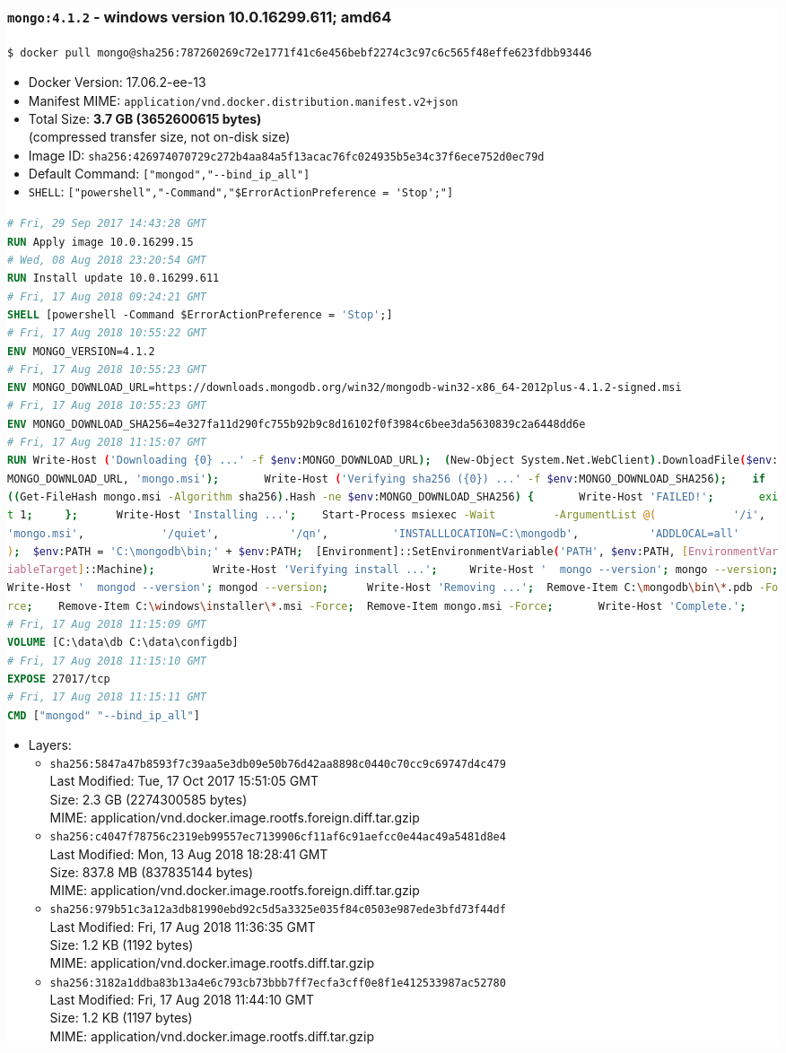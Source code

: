 ### `mongo:4.1.2` - windows version 10.0.16299.611; amd64

```console
$ docker pull mongo@sha256:787260269c72e1771f41c6e456bebf2274c3c97c6c565f48effe623fdbb93446
```

-	Docker Version: 17.06.2-ee-13
-	Manifest MIME: `application/vnd.docker.distribution.manifest.v2+json`
-	Total Size: **3.7 GB (3652600615 bytes)**  
	(compressed transfer size, not on-disk size)
-	Image ID: `sha256:426974070729c272b4aa84a5f13acac76fc024935b5e34c37f6ece752d0ec79d`
-	Default Command: `["mongod","--bind_ip_all"]`
-	`SHELL`: `["powershell","-Command","$ErrorActionPreference = 'Stop';"]`

```dockerfile
# Fri, 29 Sep 2017 14:43:28 GMT
RUN Apply image 10.0.16299.15
# Wed, 08 Aug 2018 23:20:54 GMT
RUN Install update 10.0.16299.611
# Fri, 17 Aug 2018 09:24:21 GMT
SHELL [powershell -Command $ErrorActionPreference = 'Stop';]
# Fri, 17 Aug 2018 10:55:22 GMT
ENV MONGO_VERSION=4.1.2
# Fri, 17 Aug 2018 10:55:23 GMT
ENV MONGO_DOWNLOAD_URL=https://downloads.mongodb.org/win32/mongodb-win32-x86_64-2012plus-4.1.2-signed.msi
# Fri, 17 Aug 2018 10:55:23 GMT
ENV MONGO_DOWNLOAD_SHA256=4e327fa11d290fc755b92b9c8d16102f0f3984c6bee3da5630839c2a6448dd6e
# Fri, 17 Aug 2018 11:15:07 GMT
RUN Write-Host ('Downloading {0} ...' -f $env:MONGO_DOWNLOAD_URL); 	(New-Object System.Net.WebClient).DownloadFile($env:MONGO_DOWNLOAD_URL, 'mongo.msi'); 		Write-Host ('Verifying sha256 ({0}) ...' -f $env:MONGO_DOWNLOAD_SHA256); 	if ((Get-FileHash mongo.msi -Algorithm sha256).Hash -ne $env:MONGO_DOWNLOAD_SHA256) { 		Write-Host 'FAILED!'; 		exit 1; 	}; 		Write-Host 'Installing ...'; 	Start-Process msiexec -Wait 		-ArgumentList @( 			'/i', 			'mongo.msi', 			'/quiet', 			'/qn', 			'INSTALLLOCATION=C:\mongodb', 			'ADDLOCAL=all' 		); 	$env:PATH = 'C:\mongodb\bin;' + $env:PATH; 	[Environment]::SetEnvironmentVariable('PATH', $env:PATH, [EnvironmentVariableTarget]::Machine); 		Write-Host 'Verifying install ...'; 	Write-Host '  mongo --version'; mongo --version; 	Write-Host '  mongod --version'; mongod --version; 		Write-Host 'Removing ...'; 	Remove-Item C:\mongodb\bin\*.pdb -Force; 	Remove-Item C:\windows\installer\*.msi -Force; 	Remove-Item mongo.msi -Force; 		Write-Host 'Complete.';
# Fri, 17 Aug 2018 11:15:09 GMT
VOLUME [C:\data\db C:\data\configdb]
# Fri, 17 Aug 2018 11:15:10 GMT
EXPOSE 27017/tcp
# Fri, 17 Aug 2018 11:15:11 GMT
CMD ["mongod" "--bind_ip_all"]
```

-	Layers:
	-	`sha256:5847a47b8593f7c39aa5e3db09e50b76d42aa8898c0440c70cc9c69747d4c479`  
		Last Modified: Tue, 17 Oct 2017 15:51:05 GMT  
		Size: 2.3 GB (2274300585 bytes)  
		MIME: application/vnd.docker.image.rootfs.foreign.diff.tar.gzip
	-	`sha256:c4047f78756c2319eb99557ec7139906cf11af6c91aefcc0e44ac49a5481d8e4`  
		Last Modified: Mon, 13 Aug 2018 18:28:41 GMT  
		Size: 837.8 MB (837835144 bytes)  
		MIME: application/vnd.docker.image.rootfs.foreign.diff.tar.gzip
	-	`sha256:979b51c3a12a3db81990ebd92c5d5a3325e035f84c0503e987ede3bfd73f44df`  
		Last Modified: Fri, 17 Aug 2018 11:36:35 GMT  
		Size: 1.2 KB (1192 bytes)  
		MIME: application/vnd.docker.image.rootfs.diff.tar.gzip
	-	`sha256:3182a1ddba83b13a4e6c793cb73bbb7ff7ecfa3cff0e8f1e412533987ac52780`  
		Last Modified: Fri, 17 Aug 2018 11:44:10 GMT  
		Size: 1.2 KB (1197 bytes)  
		MIME: application/vnd.docker.image.rootfs.diff.tar.gzip